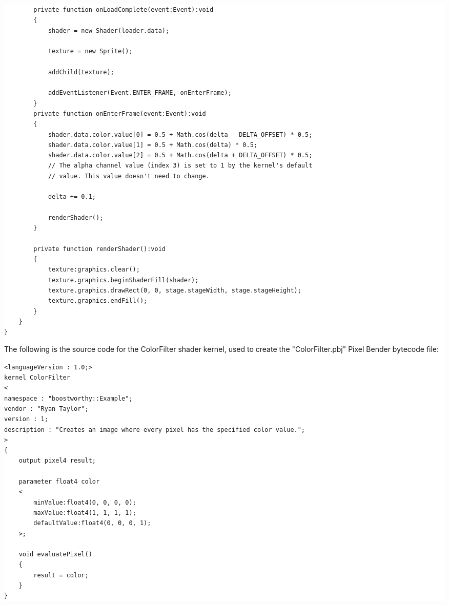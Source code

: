     		private function onLoadComplete(event:Event):void
    		{
    			shader = new Shader(loader.data);

    			texture = new Sprite();

    			addChild(texture);

    			addEventListener(Event.ENTER_FRAME, onEnterFrame);
    		}
    		private function onEnterFrame(event:Event):void
    		{
    			shader.data.color.value[0] = 0.5 + Math.cos(delta - DELTA_OFFSET) * 0.5;
    			shader.data.color.value[1] = 0.5 + Math.cos(delta) * 0.5;
    			shader.data.color.value[2] = 0.5 + Math.cos(delta + DELTA_OFFSET) * 0.5;
    			// The alpha channel value (index 3) is set to 1 by the kernel's default
    			// value. This value doesn't need to change.

    			delta += 0.1;

    			renderShader();
    		}

    		private function renderShader():void
    		{
    			texture:graphics.clear();
    			texture.graphics.beginShaderFill(shader);
    			texture.graphics.drawRect(0, 0, stage.stageWidth, stage.stageHeight);
    			texture.graphics.endFill();
    		}
    	}
    }

The following is the source code for the ColorFilter shader kernel, used to
create the "ColorFilter.pbj" Pixel Bender bytecode file:

    <languageVersion : 1.0;>
    kernel ColorFilter
    <
    namespace : "boostworthy::Example";
    vendor : "Ryan Taylor";
    version : 1;
    description : "Creates an image where every pixel has the specified color value.";
    >
    {
    	output pixel4 result;

    	parameter float4 color
    	<
    		minValue:float4(0, 0, 0, 0);
    		maxValue:float4(1, 1, 1, 1);
    		defaultValue:float4(0, 0, 0, 1);
    	>;

    	void evaluatePixel()
    	{
    		result = color;
    	}
    }
